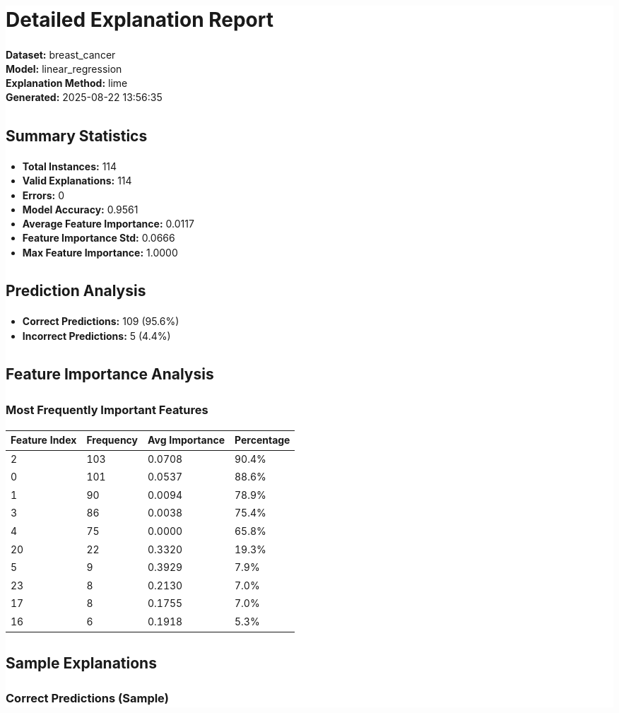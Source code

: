 # Detailed Explanation Report

**Dataset:** breast_cancer  
**Model:** linear_regression  
**Explanation Method:** lime  
**Generated:** 2025-08-22 13:56:35  

## Summary Statistics

- **Total Instances:** 114
- **Valid Explanations:** 114
- **Errors:** 0
- **Model Accuracy:** 0.9561
- **Average Feature Importance:** 0.0117
- **Feature Importance Std:** 0.0666
- **Max Feature Importance:** 1.0000

## Prediction Analysis

- **Correct Predictions:** 109 (95.6%)
- **Incorrect Predictions:** 5 (4.4%)

## Feature Importance Analysis

### Most Frequently Important Features

| Feature Index | Frequency | Avg Importance | Percentage |
|---------------|-----------|----------------|------------|
| 2 | 103 | 0.0708 | 90.4% |
| 0 | 101 | 0.0537 | 88.6% |
| 1 | 90 | 0.0094 | 78.9% |
| 3 | 86 | 0.0038 | 75.4% |
| 4 | 75 | 0.0000 | 65.8% |
| 20 | 22 | 0.3320 | 19.3% |
| 5 | 9 | 0.3929 | 7.9% |
| 23 | 8 | 0.2130 | 7.0% |
| 17 | 8 | 0.1755 | 7.0% |
| 16 | 6 | 0.1918 | 5.3% |

## Sample Explanations

### Correct Predictions (Sample)
